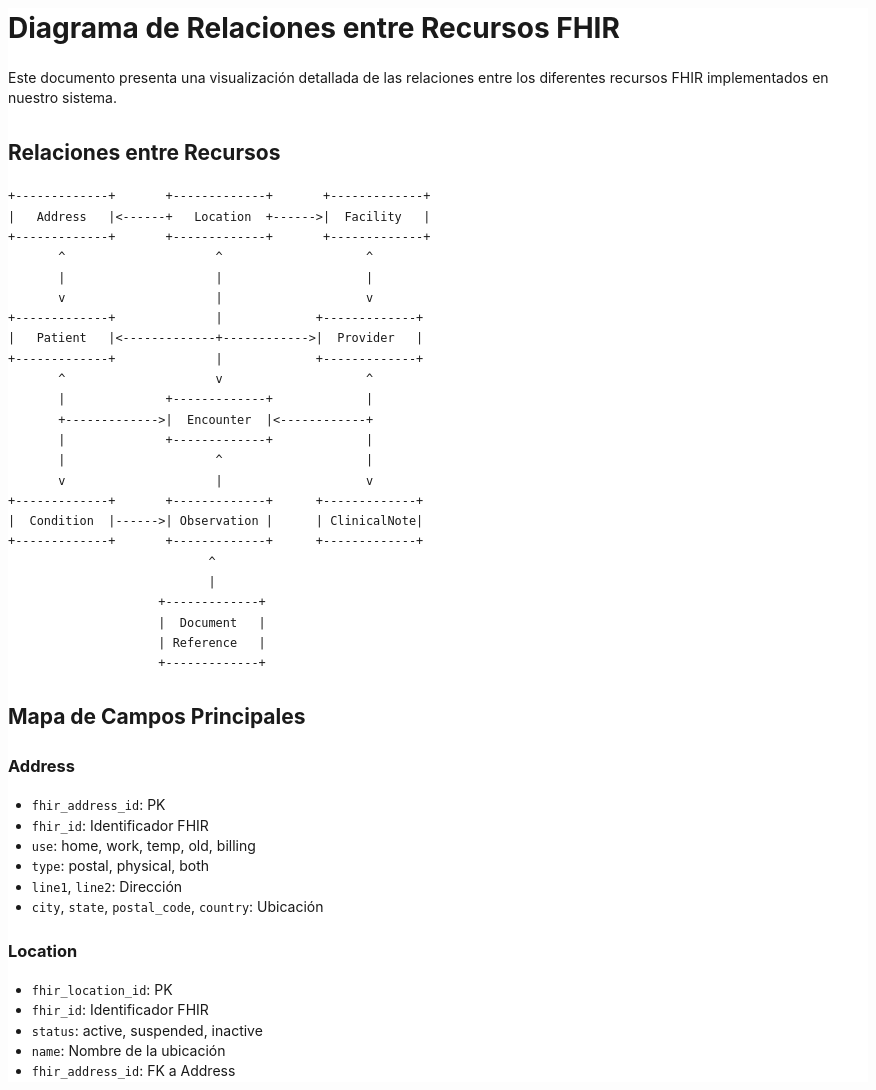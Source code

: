 # Diagrama de Relaciones entre Recursos FHIR

Este documento presenta una visualización detallada de las relaciones entre los diferentes recursos FHIR implementados en nuestro sistema.

## Relaciones entre Recursos

```
+-------------+       +-------------+       +-------------+
|   Address   |<------+   Location  +------>|  Facility   |
+-------------+       +-------------+       +-------------+
       ^                     ^                    ^
       |                     |                    |
       v                     |                    v
+-------------+              |             +-------------+
|   Patient   |<-------------+------------>|  Provider   |
+-------------+              |             +-------------+
       ^                     v                    ^
       |              +-------------+             |
       +------------->|  Encounter  |<------------+
       |              +-------------+             |
       |                     ^                    |
       v                     |                    v
+-------------+       +-------------+      +-------------+
|  Condition  |------>| Observation |      | ClinicalNote|
+-------------+       +-------------+      +-------------+
                            ^
                            |
                     +-------------+
                     |  Document   |
                     | Reference   |
                     +-------------+
```

## Mapa de Campos Principales

### Address
- `fhir_address_id`: PK
- `fhir_id`: Identificador FHIR
- `use`: home, work, temp, old, billing
- `type`: postal, physical, both
- `line1`, `line2`: Dirección
- `city`, `state`, `postal_code`, `country`: Ubicación

### Location
- `fhir_location_id`: PK
- `fhir_id`: Identificador FHIR
- `status`: active, suspended, inactive
- `name`: Nombre de la ubicación
- `fhir_address_id`: FK a Address
